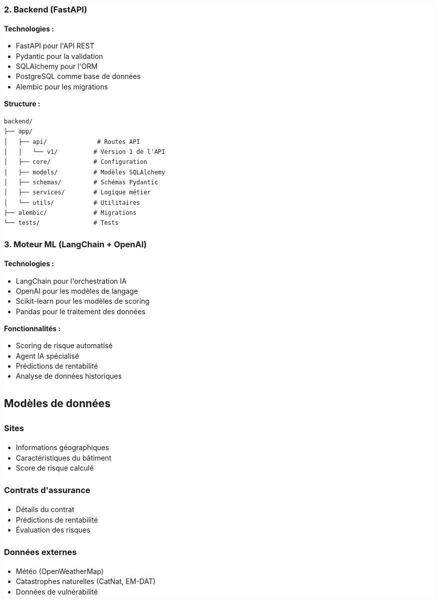 ### 2. Backend (FastAPI)

**Technologies :**
- FastAPI pour l'API REST
- Pydantic pour la validation
- SQLAlchemy pour l'ORM
- PostgreSQL comme base de données
- Alembic pour les migrations

**Structure :**
```
backend/
├── app/
│   ├── api/              # Routes API
│   │   └── v1/          # Version 1 de l'API
│   ├── core/            # Configuration
│   ├── models/          # Modèles SQLAlchemy
│   ├── schemas/         # Schémas Pydantic
│   ├── services/        # Logique métier
│   └── utils/           # Utilitaires
├── alembic/             # Migrations
└── tests/               # Tests
```

### 3. Moteur ML (LangChain + OpenAI)

**Technologies :**
- LangChain pour l'orchestration IA
- OpenAI pour les modèles de langage
- Scikit-learn pour les modèles de scoring
- Pandas pour le traitement des données

**Fonctionnalités :**
- Scoring de risque automatisé
- Agent IA spécialisé
- Prédictions de rentabilité
- Analyse de données historiques

## Modèles de données

### Sites
- Informations géographiques
- Caractéristiques du bâtiment
- Score de risque calculé

### Contrats d'assurance
- Détails du contrat
- Prédictions de rentabilité
- Évaluation des risques

### Données externes
- Météo (OpenWeatherMap)
- Catastrophes naturelles (CatNat, EM-DAT)
- Données de vulnérabilité
